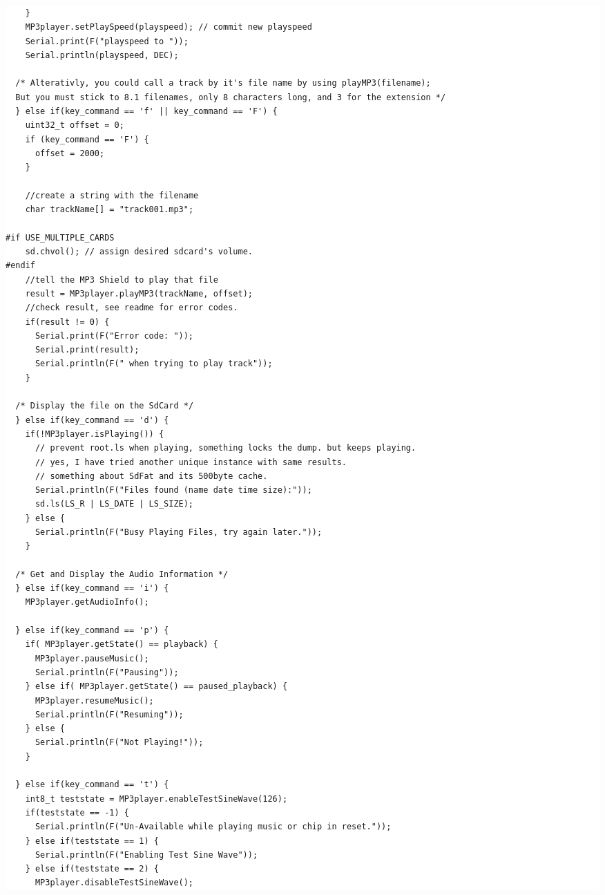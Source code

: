 ```
    }
    MP3player.setPlaySpeed(playspeed); // commit new playspeed
    Serial.print(F("playspeed to "));
    Serial.println(playspeed, DEC);

  /* Alterativly, you could call a track by it's file name by using playMP3(filename);
  But you must stick to 8.1 filenames, only 8 characters long, and 3 for the extension */
  } else if(key_command == 'f' || key_command == 'F') {
    uint32_t offset = 0;
    if (key_command == 'F') {
      offset = 2000;
    }

    //create a string with the filename
    char trackName[] = "track001.mp3";

#if USE_MULTIPLE_CARDS
    sd.chvol(); // assign desired sdcard's volume.
#endif
    //tell the MP3 Shield to play that file
    result = MP3player.playMP3(trackName, offset);
    //check result, see readme for error codes.
    if(result != 0) {
      Serial.print(F("Error code: "));
      Serial.print(result);
      Serial.println(F(" when trying to play track"));
    }

  /* Display the file on the SdCard */
  } else if(key_command == 'd') {
    if(!MP3player.isPlaying()) {
      // prevent root.ls when playing, something locks the dump. but keeps playing.
      // yes, I have tried another unique instance with same results.
      // something about SdFat and its 500byte cache.
      Serial.println(F("Files found (name date time size):"));
      sd.ls(LS_R | LS_DATE | LS_SIZE);
    } else {
      Serial.println(F("Busy Playing Files, try again later."));
    }

  /* Get and Display the Audio Information */
  } else if(key_command == 'i') {
    MP3player.getAudioInfo();

  } else if(key_command == 'p') {
    if( MP3player.getState() == playback) {
      MP3player.pauseMusic();
      Serial.println(F("Pausing"));
    } else if( MP3player.getState() == paused_playback) {
      MP3player.resumeMusic();
      Serial.println(F("Resuming"));
    } else {
      Serial.println(F("Not Playing!"));
    }

  } else if(key_command == 't') {
    int8_t teststate = MP3player.enableTestSineWave(126);
    if(teststate == -1) {
      Serial.println(F("Un-Available while playing music or chip in reset."));
    } else if(teststate == 1) {
      Serial.println(F("Enabling Test Sine Wave"));
    } else if(teststate == 2) {
      MP3player.disableTestSineWave();
```